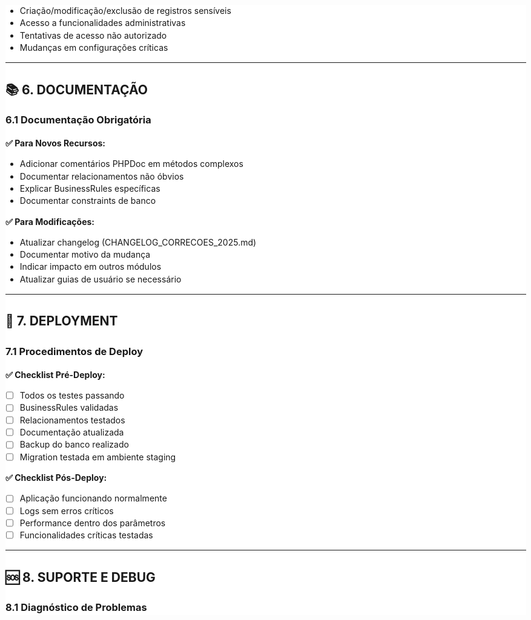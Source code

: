 -  Criação/modificação/exclusão de registros sensíveis
-  Acesso a funcionalidades administrativas
-  Tentativas de acesso não autorizado
-  Mudanças em configurações críticas

---

## 📚 **6. DOCUMENTAÇÃO**

### **6.1 Documentação Obrigatória**

**✅ Para Novos Recursos:**

-  Adicionar comentários PHPDoc em métodos complexos
-  Documentar relacionamentos não óbvios
-  Explicar BusinessRules específicas
-  Documentar constraints de banco

**✅ Para Modificações:**

-  Atualizar changelog (CHANGELOG_CORRECOES_2025.md)
-  Documentar motivo da mudança
-  Indicar impacto em outros módulos
-  Atualizar guias de usuário se necessário

---

## 🚀 **7. DEPLOYMENT**

### **7.1 Procedimentos de Deploy**

**✅ Checklist Pré-Deploy:**

-  [ ] Todos os testes passando
-  [ ] BusinessRules validadas
-  [ ] Relacionamentos testados
-  [ ] Documentação atualizada
-  [ ] Backup do banco realizado
-  [ ] Migration testada em ambiente staging

**✅ Checklist Pós-Deploy:**

-  [ ] Aplicação funcionando normalmente
-  [ ] Logs sem erros críticos
-  [ ] Performance dentro dos parâmetros
-  [ ] Funcionalidades críticas testadas

---

## 🆘 **8. SUPORTE E DEBUG**

### **8.1 Diagnóstico de Problemas**
